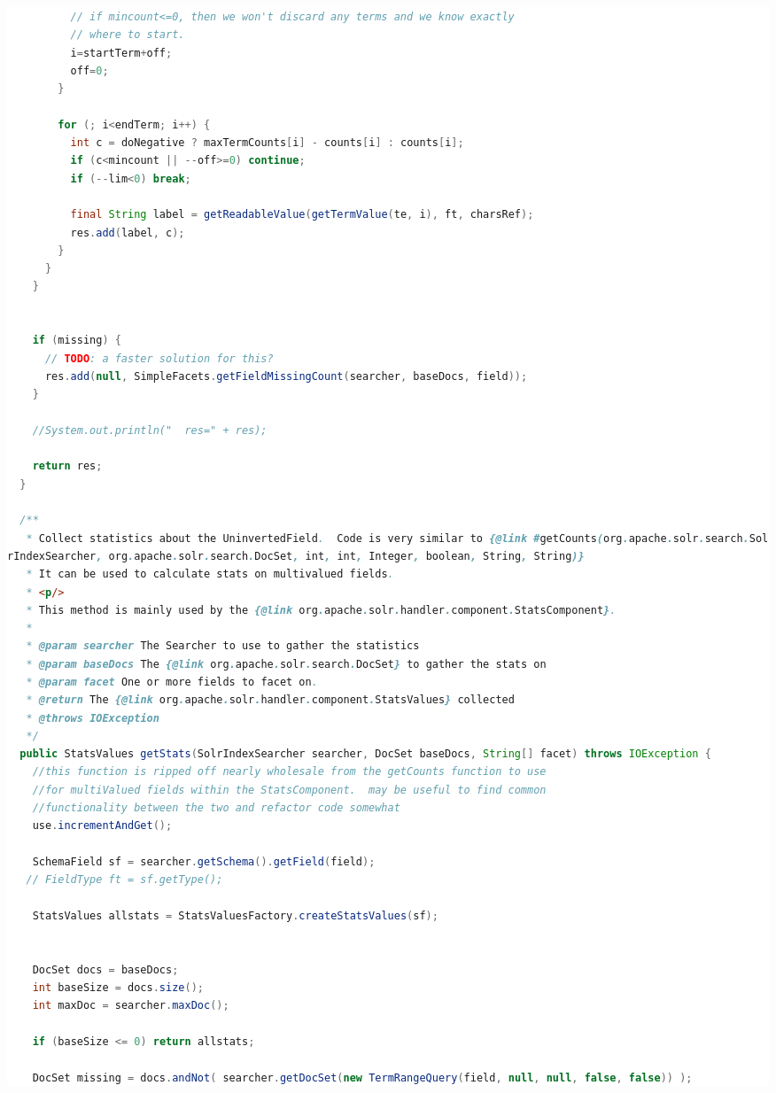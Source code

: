 ```java
          // if mincount<=0, then we won't discard any terms and we know exactly
          // where to start.
          i=startTerm+off;
          off=0;
        }

        for (; i<endTerm; i++) {
          int c = doNegative ? maxTermCounts[i] - counts[i] : counts[i];
          if (c<mincount || --off>=0) continue;
          if (--lim<0) break;

          final String label = getReadableValue(getTermValue(te, i), ft, charsRef);
          res.add(label, c);
        }
      }
    }


    if (missing) {
      // TODO: a faster solution for this?
      res.add(null, SimpleFacets.getFieldMissingCount(searcher, baseDocs, field));
    }

    //System.out.println("  res=" + res);

    return res;
  }

  /**
   * Collect statistics about the UninvertedField.  Code is very similar to {@link #getCounts(org.apache.solr.search.SolrIndexSearcher, org.apache.solr.search.DocSet, int, int, Integer, boolean, String, String)}
   * It can be used to calculate stats on multivalued fields.
   * <p/>
   * This method is mainly used by the {@link org.apache.solr.handler.component.StatsComponent}.
   *
   * @param searcher The Searcher to use to gather the statistics
   * @param baseDocs The {@link org.apache.solr.search.DocSet} to gather the stats on
   * @param facet One or more fields to facet on.
   * @return The {@link org.apache.solr.handler.component.StatsValues} collected
   * @throws IOException
   */
  public StatsValues getStats(SolrIndexSearcher searcher, DocSet baseDocs, String[] facet) throws IOException {
    //this function is ripped off nearly wholesale from the getCounts function to use
    //for multiValued fields within the StatsComponent.  may be useful to find common
    //functionality between the two and refactor code somewhat
    use.incrementAndGet();

    SchemaField sf = searcher.getSchema().getField(field);
   // FieldType ft = sf.getType();

    StatsValues allstats = StatsValuesFactory.createStatsValues(sf);


    DocSet docs = baseDocs;
    int baseSize = docs.size();
    int maxDoc = searcher.maxDoc();

    if (baseSize <= 0) return allstats;

    DocSet missing = docs.andNot( searcher.getDocSet(new TermRangeQuery(field, null, null, false, false)) );
```